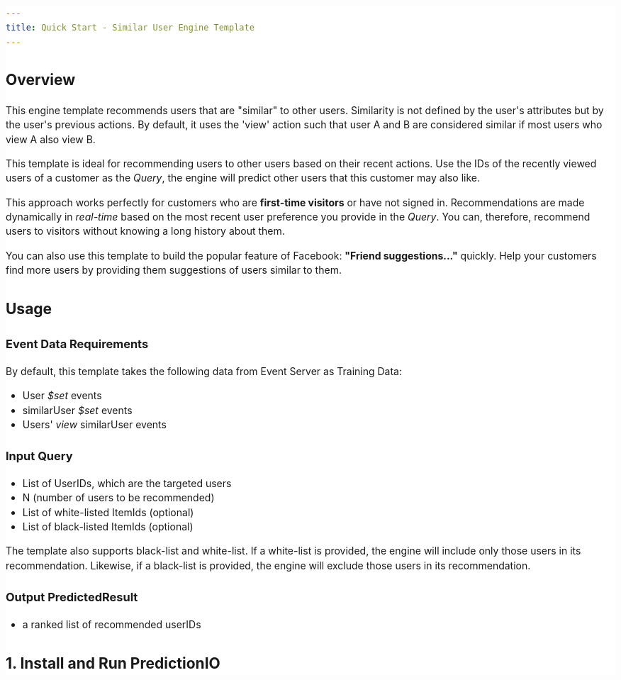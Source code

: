 ```yaml
---
title: Quick Start - Similar User Engine Template
---
```


## Overview

This engine template recommends users that are "similar" to other users.
Similarity is not defined by the user's attributes but by the user's previous actions. By default, it uses the 'view' action such that user A and B are considered similar if most users who view A also view B.

This template is ideal for recommending users to other users based on their recent actions.
Use the IDs of the recently viewed users of a customer as the *Query*,
the engine will predict other users that this customer may also like.

This approach works perfectly for customers who are **first-time visitors** or have not signed in.
Recommendations are made dynamically in *real-time* based on the most recent user preference you provide in the *Query*.
You can, therefore, recommend users to visitors without knowing a long history about them.

You can also use this template to build the popular feature of Facebook: **"Friend suggestions..."** quickly.
Help your customers find more users by providing them suggestions of users similar to them.

## Usage

### Event Data Requirements

By default, this template takes the following data from Event Server as Training Data:

- User *$set* events
- similarUser *$set* events
- Users' *view* similarUser events

### Input Query

- List of UserIDs, which are the targeted users
- N (number of users to be recommended)
- List of white-listed ItemIds (optional)
- List of black-listed ItemIds (optional)

The template also supports black-list and white-list. If a white-list is provided, the engine will include only those users in its recommendation.
Likewise, if a black-list is provided, the engine will exclude those users in its recommendation.

### Output PredictedResult

- a ranked list of recommended userIDs

## 1. Install and Run PredictionIO
